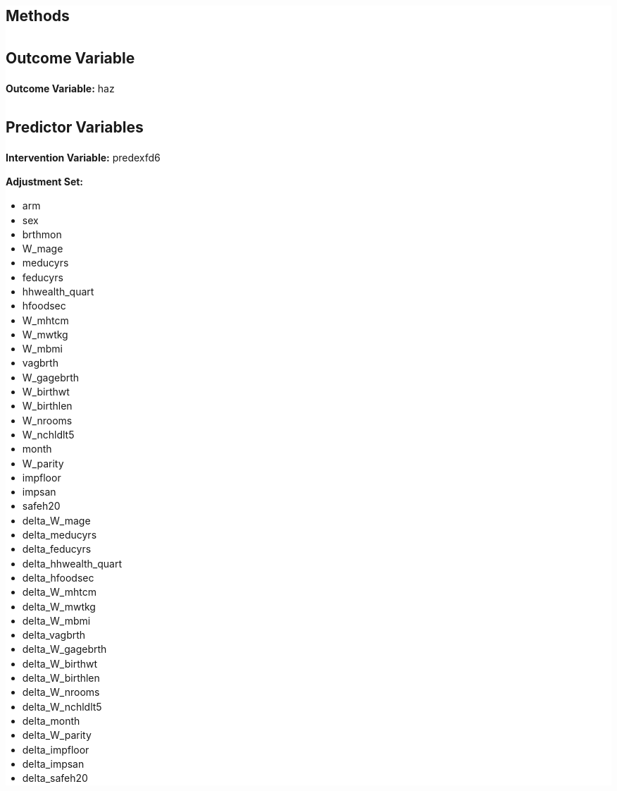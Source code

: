 





## Methods
## Outcome Variable

**Outcome Variable:** haz

## Predictor Variables

**Intervention Variable:** predexfd6

**Adjustment Set:**

* arm
* sex
* brthmon
* W_mage
* meducyrs
* feducyrs
* hhwealth_quart
* hfoodsec
* W_mhtcm
* W_mwtkg
* W_mbmi
* vagbrth
* W_gagebrth
* W_birthwt
* W_birthlen
* W_nrooms
* W_nchldlt5
* month
* W_parity
* impfloor
* impsan
* safeh20
* delta_W_mage
* delta_meducyrs
* delta_feducyrs
* delta_hhwealth_quart
* delta_hfoodsec
* delta_W_mhtcm
* delta_W_mwtkg
* delta_W_mbmi
* delta_vagbrth
* delta_W_gagebrth
* delta_W_birthwt
* delta_W_birthlen
* delta_W_nrooms
* delta_W_nchldlt5
* delta_month
* delta_W_parity
* delta_impfloor
* delta_impsan
* delta_safeh20

